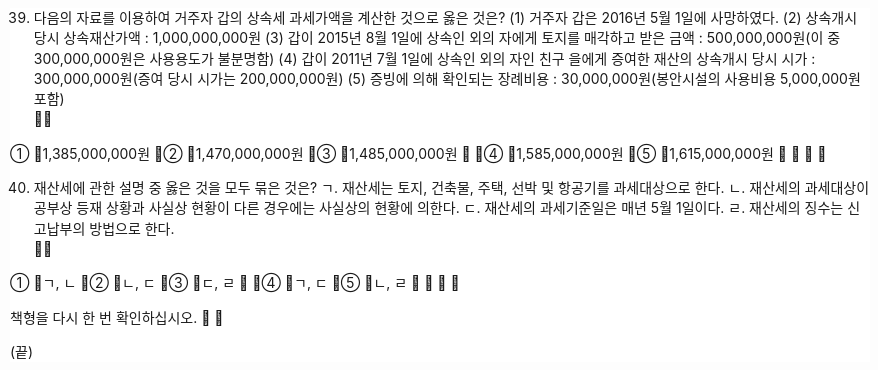 39. 다음의 자료를 이용하여 거주자 갑의 상속세 과세가액을 계산한 것으로 옳은 것은? 
(1) 거주자 갑은 2016년 5월 1일에 사망하였다.
(2) 상속개시 당시 상속재산가액 : 1,000,000,000원
(3) 갑이 2015년 8월 1일에 상속인 외의 자에게 토지를 매각하고 받은 금액 : 500,000,000원(이 중 300,000,000원은 사용용도가 불분명함)
(4) 갑이 2011년 7월 1일에 상속인 외의 자인 친구 을에게 증여한 재산의 상속개시 당시 시가 : 300,000,000원(증여 당시 시가는 200,000,000원)
(5) 증빙에 의해 확인되는 장례비용 : 30,000,000원(봉안시설의 사용비용 5,000,000원 포함)    



①
1,385,000,000원
②
1,470,000,000원
③
1,485,000,000원

④
1,585,000,000원
⑤
1,615,000,000원













40. 재산세에 관한 설명 중 옳은 것을 모두 묶은 것은?
ㄱ. 재산세는 토지, 건축물, 주택, 선박 및 항공기를 과세대상으로 한다.
ㄴ. 재산세의 과세대상이 공부상 등재 상황과 사실상 현황이 다른 경우에는 사실상의 현황에 의한다. 
ㄷ. 재산세의 과세기준일은 매년 5월 1일이다.
ㄹ. 재산세의 징수는 신고납부의 방법으로 한다.   



①
ㄱ, ㄴ
②
ㄴ, ㄷ
③
ㄷ, ㄹ

④
ㄱ, ㄷ
⑤
ㄴ, ㄹ

















책형을 다시 한 번 확인하십시오.



(끝)